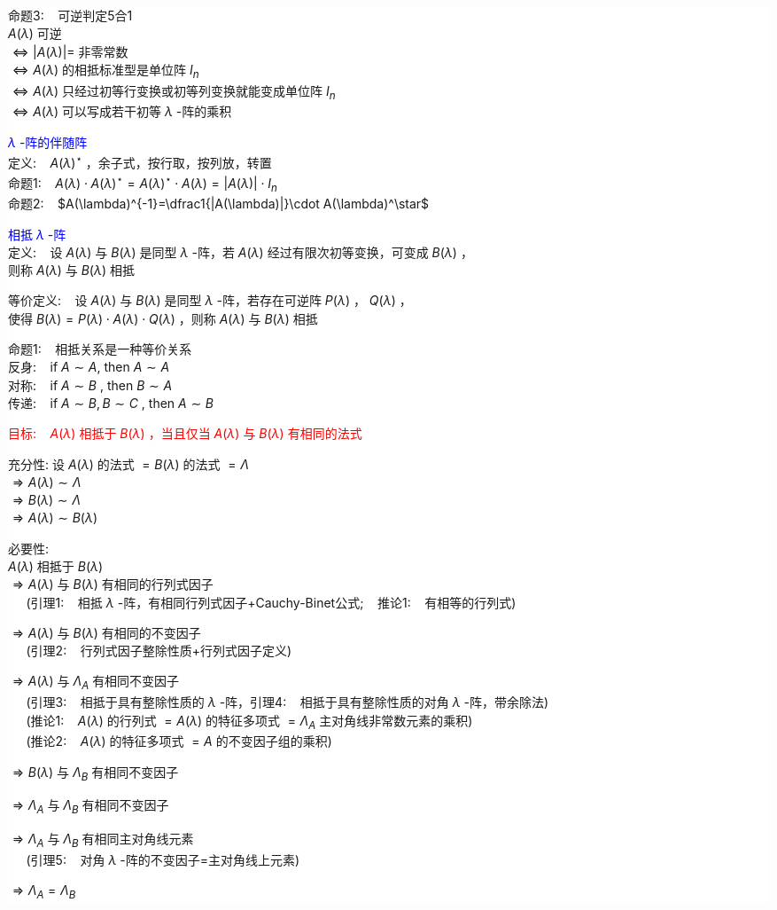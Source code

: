 命题3: $\enspace$  可逆判定5合1  
 $A(\lambda)$ 可逆  
 $\Leftrightarrow|A(\lambda)|=$ 非零常数  
 $\Leftrightarrow A(\lambda)$ 的相抵标准型是单位阵 $I_n$  
 $\Leftrightarrow A(\lambda)$ 只经过初等行变换或初等列变换就能变成单位阵 $I_n$  
 $\Leftrightarrow A(\lambda)$ 可以写成若干初等 $\lambda$ -阵的乘积  
  
<font color=blue> $\lambda$ -阵的伴随阵</font>  
定义: $\enspace$   $A(\lambda)^\star$ ，余子式，按行取，按列放，转置  
命题1: $\enspace$   $A(\lambda)\cdot A(\lambda)^\star=A(\lambda)^\star\cdot A(\lambda)=|A(\lambda)|\cdot I_n$  
命题2: $\enspace$   $A(\lambda)^{-1}=\dfrac1{|A(\lambda)|}\cdot A(\lambda)^\star$  
  
<font color=blue>相抵 $\lambda$ -阵</font>  
定义: $\enspace$  设 $A(\lambda)$ 与 $B(\lambda)$ 是同型 $\lambda$ -阵，若 $A(\lambda)$ 经过有限次初等变换，可变成 $B(\lambda)$ ，  
则称 $A(\lambda)$ 与 $B(\lambda)$ 相抵  
  
等价定义: $\enspace$  设 $A(\lambda)$ 与 $B(\lambda)$ 是同型 $\lambda$ -阵，若存在可逆阵 $P(\lambda)$ ， $Q(\lambda)$ ，  
使得 $B(\lambda)=P(\lambda)\cdot A(\lambda)\cdot Q(\lambda)$ ，则称 $A(\lambda)$ 与 $B(\lambda)$ 相抵  
  
命题1: $\enspace$  相抵关系是一种等价关系  
反身: $\enspace$  if  $A\sim A,$  then  $A\sim A$  
对称: $\enspace$  if  $A\sim B$ , then  $B\sim A$  
传递: $\enspace$  if  $A\sim B, B\sim C$ , then  $A\sim B$  
  
<font color=red>目标: $\enspace$  $A(\lambda)$ 相抵于 $B(\lambda)$ ，当且仅当 $A(\lambda)$ 与 $B(\lambda)$ 有相同的法式</font>  
  
充分性: 设 $A(\lambda)$ 的法式 $=B(\lambda)$ 的法式 $=\Lambda$  
 $\Rightarrow A(\lambda)\sim\Lambda$  
 $\Rightarrow B(\lambda)\sim\Lambda$  
 $\Rightarrow A(\lambda)\sim B(\lambda)$  
  
必要性:  
 $A(\lambda)$ 相抵于 $B(\lambda)$  
 $\Rightarrow A(\lambda)$ 与 $B(\lambda)$ 有相同的行列式因子  
 $\quad$ (引理1: $\enspace$ 相抵 $\lambda$ -阵，有相同行列式因子+Cauchy-Binet公式; $\enspace$ 推论1: $\enspace$ 有相等的行列式)  
  
 $\Rightarrow A(\lambda)$ 与 $B(\lambda)$ 有相同的不变因子  
 $\quad$ (引理2: $\enspace$ 行列式因子整除性质+行列式因子定义)  
  
 $\Rightarrow A(\lambda)$ 与 $\Lambda_A$ 有相同不变因子  
 $\quad$ (引理3: $\enspace$ 相抵于具有整除性质的 $\lambda$ -阵，引理4: $\enspace$ 相抵于具有整除性质的对角 $\lambda$ -阵，带余除法)  
 $\quad$ (推论1: $\enspace$   $A(\lambda)$ 的行列式 $=A(\lambda)$ 的特征多项式 $=\Lambda_A$ 主对角线非常数元素的乘积)  
 $\quad$ (推论2: $\enspace$   $A(\lambda)$ 的特征多项式 $=A$ 的不变因子组的乘积)  
  
 $\Rightarrow B(\lambda)$ 与 $\Lambda_B$ 有相同不变因子  
  
 $\Rightarrow \Lambda_A$ 与 $\Lambda_B$ 有相同不变因子  
  
 $\Rightarrow \Lambda_A$ 与 $\Lambda_B$ 有相同主对角线元素  
 $\quad$ (引理5: $\enspace$ 对角 $\lambda$ -阵的不变因子=主对角线上元素)  
  
 $\Rightarrow \Lambda_A=\Lambda_B$  
  